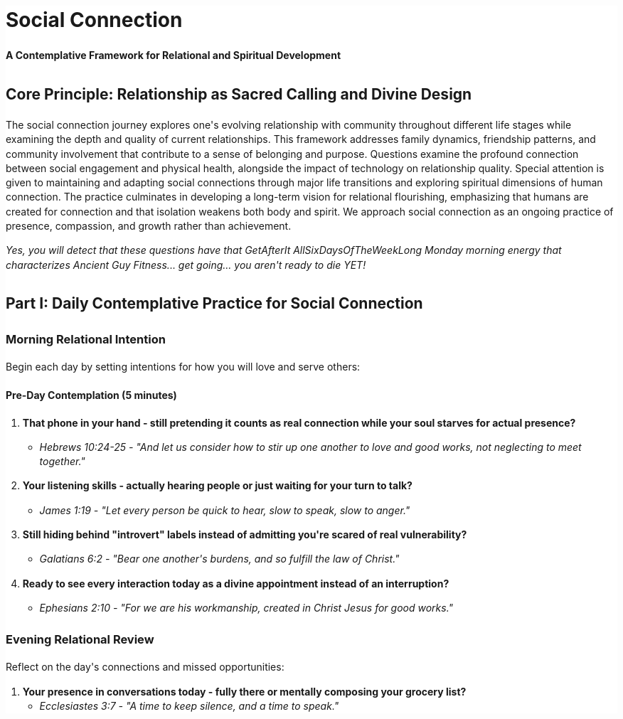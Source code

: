 # Social Connection

#### A Contemplative Framework for Relational and Spiritual Development

## Core Principle: Relationship as Sacred Calling and Divine Design

The social connection journey explores one's evolving relationship with community throughout different life stages while examining the depth and quality of current relationships. This framework addresses family dynamics, friendship patterns, and community involvement that contribute to a sense of belonging and purpose. Questions examine the profound connection between social engagement and physical health, alongside the impact of technology on relationship quality. Special attention is given to maintaining and adapting social connections through major life transitions and exploring spiritual dimensions of human connection. The practice culminates in developing a long-term vision for relational flourishing, emphasizing that humans are created for connection and that isolation weakens both body and spirit. We approach social connection as an ongoing practice of presence, compassion, and growth rather than achievement.

*Yes, you will detect that these questions have that GetAfterIt AllSixDaysOfTheWeekLong Monday morning energy that characterizes Ancient Guy Fitness... get going... you aren't ready to die YET!*

## Part I: Daily Contemplative Practice for Social Connection

### Morning Relational Intention

Begin each day by setting intentions for how you will love and serve others:

#### Pre-Day Contemplation (5 minutes)

1. **That phone in your hand - still pretending it counts as real connection while your soul starves for actual presence?**
   - *Hebrews 10:24-25 - "And let us consider how to stir up one another to love and good works, not neglecting to meet together."*

2. **Your listening skills - actually hearing people or just waiting for your turn to talk?**
   - *James 1:19 - "Let every person be quick to hear, slow to speak, slow to anger."*

3. **Still hiding behind "introvert" labels instead of admitting you're scared of real vulnerability?**
   - *Galatians 6:2 - "Bear one another's burdens, and so fulfill the law of Christ."*

4. **Ready to see every interaction today as a divine appointment instead of an interruption?**
   - *Ephesians 2:10 - "For we are his workmanship, created in Christ Jesus for good works."*

### Evening Relational Review

Reflect on the day's connections and missed opportunities:

1. **Your presence in conversations today - fully there or mentally composing your grocery list?**
   - *Ecclesiastes 3:7 - "A time to keep silence, and a time to speak."*
